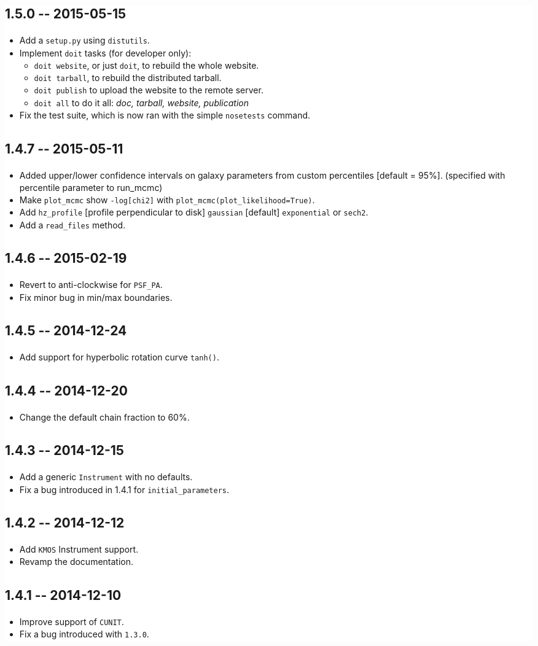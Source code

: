 1.5.0 -- 2015-05-15
-------------------

- Add a `setup.py` using `distutils`.
- Implement `doit` tasks (for developer only):
    - `doit website`, or just `doit`, to rebuild the whole website.
    - `doit tarball`, to rebuild the distributed tarball.
    - `doit publish` to upload the website to the remote server.
    - `doit all` to do it all: _doc, tarball, website, publication_
- Fix the test suite, which is now ran with the simple `nosetests` command.


1.4.7 -- 2015-05-11
-------------------

- Added upper/lower confidence intervals on galaxy parameters from custom
  percentiles [default = 95%]. (specified with percentile parameter to run_mcmc)
- Make `plot_mcmc` show `-log[chi2]` with `plot_mcmc(plot_likelihood=True)`.
- Add `hz_profile` [profile perpendicular to disk] `gaussian` [default] `exponential` or `sech2`.
- Add a `read_files` method.


1.4.6 -- 2015-02-19
-------------------

- Revert to anti-clockwise for `PSF_PA`.
- Fix minor bug in min/max boundaries.


1.4.5 -- 2014-12-24
-------------------

- Add support for hyperbolic rotation curve `tanh()`.


1.4.4 -- 2014-12-20
-------------------

- Change the default chain fraction to 60%.


1.4.3 -- 2014-12-15
-------------------

- Add a generic `Instrument` with no defaults.
- Fix a bug introduced in 1.4.1 for `initial_parameters`.


1.4.2 -- 2014-12-12
-------------------

- Add `KMOS` Instrument support.
- Revamp the documentation.


1.4.1 -- 2014-12-10
-------------------

- Improve support of `CUNIT`.
- Fix a bug introduced with `1.3.0`.
